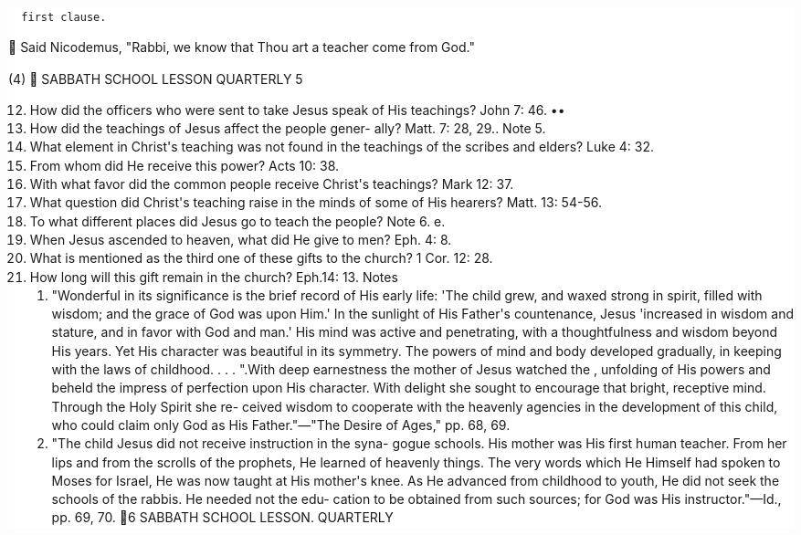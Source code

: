       first clause.
      Said Nicodemus, "Rabbi, we know that
        Thou art a teacher come from God."




(4)
           SABBATH SCHOOL LESSON QUARTERLY                    5

12. How did the officers who were sent to take Jesus speak of
      His teachings? John 7: 46.                        ••
13. How did the teachings of Jesus affect the people gener-
      ally? Matt. 7: 28, 29.. Note 5.
14. What element in Christ's teaching was not found in the
      teachings of the scribes and elders? Luke 4: 32.
15. From whom did He receive this power? Acts 10: 38.
16. With what favor did the common people receive Christ's
      teachings? Mark 12: 37.
17. What question did Christ's teaching raise in the minds of
      some of His hearers? Matt. 13: 54-56.
18. To what different places did Jesus go to teach the people?
      Note 6.              e.
19. When Jesus ascended to heaven, what did He give to
      men? Eph. 4: 8.
20. What is mentioned as the third one of these gifts to the
      church? 1 Cor. 12: 28.
21. How long will this gift remain in the church? Eph.14: 13.
                             Notes
    1. "Wonderful in its significance is the brief record of His
early life: 'The child grew, and waxed strong in spirit, filled
with wisdom; and the grace of God was upon Him.' In the
sunlight of His Father's countenance, Jesus 'increased in
wisdom and stature, and in favor with God and man.' His
mind was active and penetrating, with a thoughtfulness and
wisdom beyond His years. Yet His character was beautiful
in its symmetry. The powers of mind and body developed
gradually, in keeping with the laws of childhood. . . .
    ".With deep earnestness the mother of Jesus watched the
                        ,
unfolding of His powers and beheld the impress of perfection
upon His character. With delight she sought to encourage
that bright, receptive mind. Through the Holy Spirit she re-
ceived wisdom to cooperate with the heavenly agencies in the
development of this child, who could claim only God as His
Father."—"The Desire of Ages," pp. 68, 69.
    2. "The child Jesus did not receive instruction in the syna-
gogue schools. His mother was His first human teacher.
 From her lips and from the scrolls of the prophets, He learned
of heavenly things. The very words which He Himself had
spoken to Moses for Israel, He was now taught at His
mother's knee. As He advanced from childhood to youth, He
did not seek the schools of the rabbis. He needed not the edu-
 cation to be obtained from such sources; for God was His
 instructor."—Id., pp. 69, 70.
6           SABBATH SCHOOL LESSON. QUARTERLY
